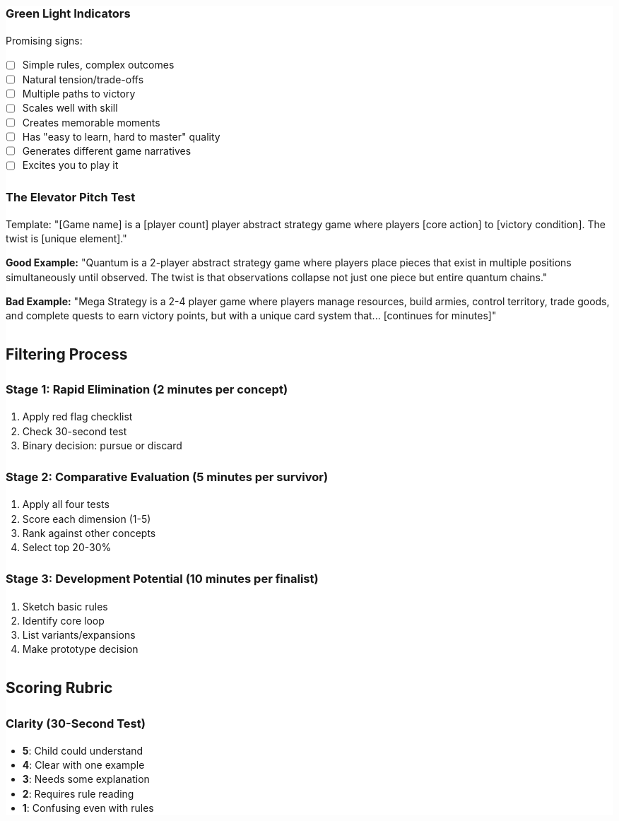 ### Green Light Indicators
Promising signs:
- [ ] Simple rules, complex outcomes
- [ ] Natural tension/trade-offs
- [ ] Multiple paths to victory
- [ ] Scales well with skill
- [ ] Creates memorable moments
- [ ] Has "easy to learn, hard to master" quality
- [ ] Generates different game narratives
- [ ] Excites you to play it

### The Elevator Pitch Test
Template: "[Game name] is a [player count] player abstract strategy game where players [core action] to [victory condition]. The twist is [unique element]."

**Good Example:** "Quantum is a 2-player abstract strategy game where players place pieces that exist in multiple positions simultaneously until observed. The twist is that observations collapse not just one piece but entire quantum chains."

**Bad Example:** "Mega Strategy is a 2-4 player game where players manage resources, build armies, control territory, trade goods, and complete quests to earn victory points, but with a unique card system that... [continues for minutes]"

## Filtering Process

### Stage 1: Rapid Elimination (2 minutes per concept)
1. Apply red flag checklist
2. Check 30-second test
3. Binary decision: pursue or discard

### Stage 2: Comparative Evaluation (5 minutes per survivor)
1. Apply all four tests
2. Score each dimension (1-5)
3. Rank against other concepts
4. Select top 20-30%

### Stage 3: Development Potential (10 minutes per finalist)
1. Sketch basic rules
2. Identify core loop
3. List variants/expansions
4. Make prototype decision

## Scoring Rubric

### Clarity (30-Second Test)
- **5**: Child could understand
- **4**: Clear with one example
- **3**: Needs some explanation  
- **2**: Requires rule reading
- **1**: Confusing even with rules
